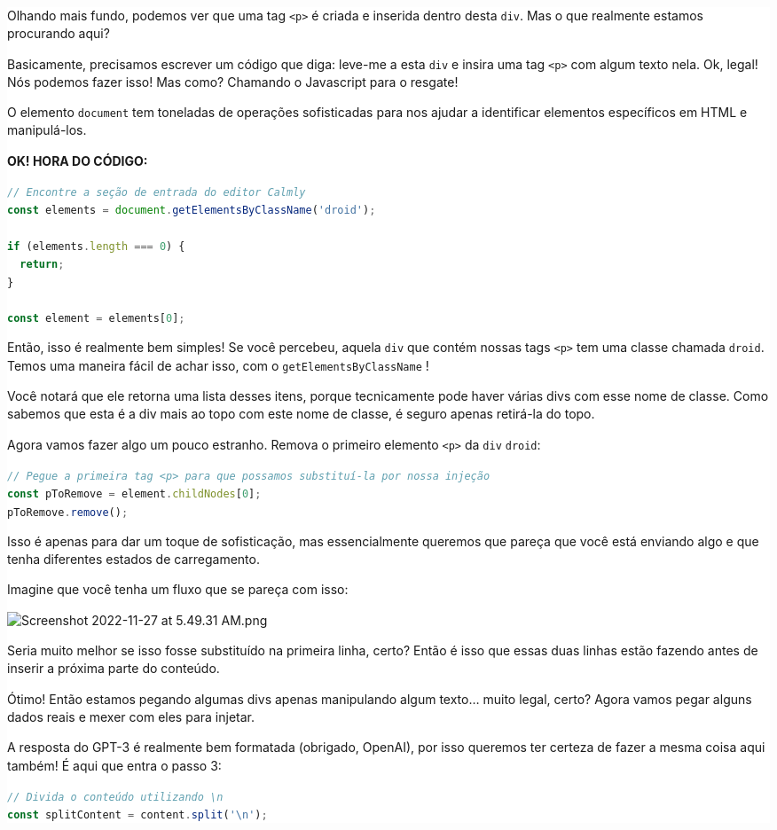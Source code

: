 Olhando mais fundo, podemos ver que uma tag `<p>` é criada e inserida dentro desta `div`. Mas o que realmente estamos procurando aqui?

Basicamente, precisamos escrever um código que diga: leve-me a esta `div` e insira uma tag `<p>` com algum texto nela. Ok, legal! Nós podemos fazer isso! Mas como? Chamando o Javascript para o resgate!

O elemento `document` tem toneladas de operações sofisticadas para nos ajudar a identificar elementos específicos em HTML e manipulá-los.

**OK! HORA DO CÓDIGO:**

```javascript
// Encontre a seção de entrada do editor Calmly
const elements = document.getElementsByClassName('droid');

if (elements.length === 0) {
  return;
}

const element = elements[0];
```

Então, isso é realmente bem simples! Se você percebeu, aquela `div` que contém nossas tags `<p>` tem uma classe chamada `droid`. Temos uma maneira fácil de achar isso, com o `getElementsByClassName` !

Você notará que ele retorna uma lista desses itens, porque tecnicamente pode haver várias divs com esse nome de classe. Como sabemos que esta é a div mais ao topo com este nome de classe, é seguro apenas retirá-la do topo.

Agora vamos fazer algo um pouco estranho. Remova o primeiro elemento `<p>` da `div` `droid`:


```jsx
// Pegue a primeira tag <p> para que possamos substituí-la por nossa injeção
const pToRemove = element.childNodes[0];
pToRemove.remove();
```

Isso é apenas para dar um toque de sofisticação, mas essencialmente queremos que pareça que você está enviando algo e que tenha diferentes estados de carregamento.

Imagine que você tenha um fluxo que se pareça com isso:

![Screenshot 2022-11-27 at 5.49.31 AM.png](https://i.imgur.com/Ivkr8cH.png)

Seria muito melhor se isso fosse substituído na primeira linha, certo? Então é isso que essas duas linhas estão fazendo antes de inserir a próxima parte do conteúdo.

Ótimo! Então estamos pegando algumas divs apenas manipulando algum texto… muito legal, certo? Agora vamos pegar alguns dados reais e mexer com eles para injetar.

A resposta do GPT-3 é realmente bem formatada (obrigado, OpenAI), por isso queremos ter certeza de fazer a mesma coisa aqui também! É aqui que entra o passo 3:

```javascript
// Divida o conteúdo utilizando \n
const splitContent = content.split('\n');
```
